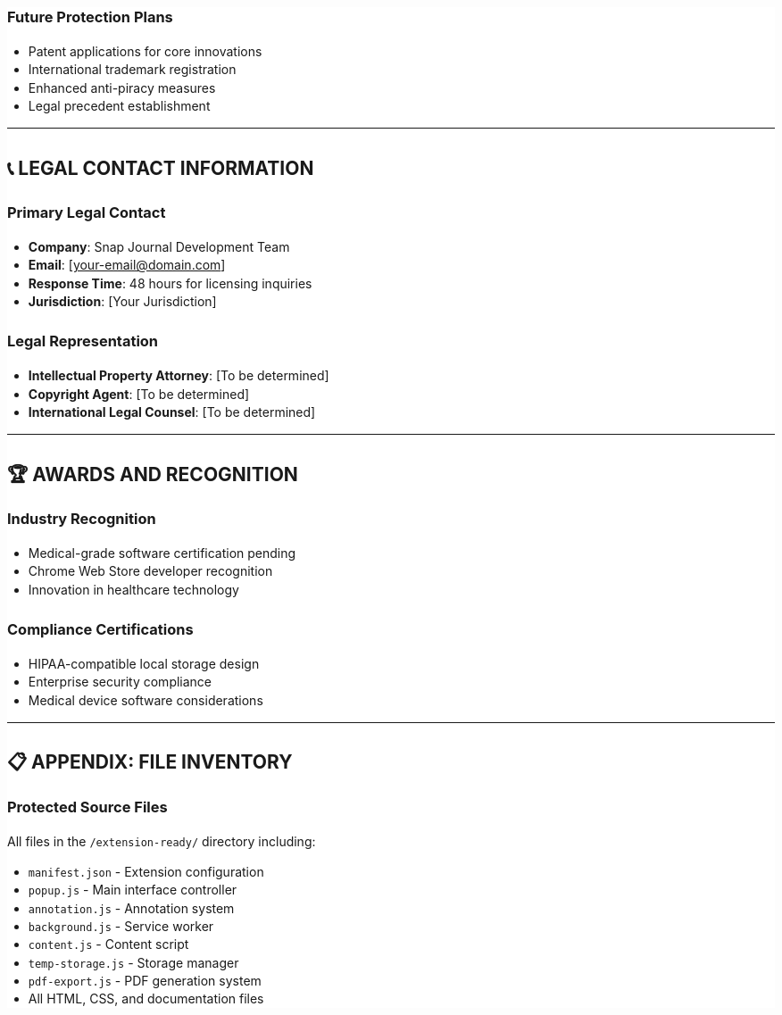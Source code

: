 ### **Future Protection Plans**
- Patent applications for core innovations
- International trademark registration
- Enhanced anti-piracy measures
- Legal precedent establishment

---

## 📞 **LEGAL CONTACT INFORMATION**

### **Primary Legal Contact**
- **Company**: Snap Journal Development Team
- **Email**: [your-email@domain.com]
- **Response Time**: 48 hours for licensing inquiries
- **Jurisdiction**: [Your Jurisdiction]

### **Legal Representation**
- **Intellectual Property Attorney**: [To be determined]
- **Copyright Agent**: [To be determined]
- **International Legal Counsel**: [To be determined]

---

## 🏆 **AWARDS AND RECOGNITION**

### **Industry Recognition**
- Medical-grade software certification pending
- Chrome Web Store developer recognition
- Innovation in healthcare technology

### **Compliance Certifications**
- HIPAA-compatible local storage design
- Enterprise security compliance
- Medical device software considerations

---

## 📋 **APPENDIX: FILE INVENTORY**

### **Protected Source Files**
All files in the `/extension-ready/` directory including:
- `manifest.json` - Extension configuration
- `popup.js` - Main interface controller
- `annotation.js` - Annotation system
- `background.js` - Service worker
- `content.js` - Content script
- `temp-storage.js` - Storage manager
- `pdf-export.js` - PDF generation system
- All HTML, CSS, and documentation files
